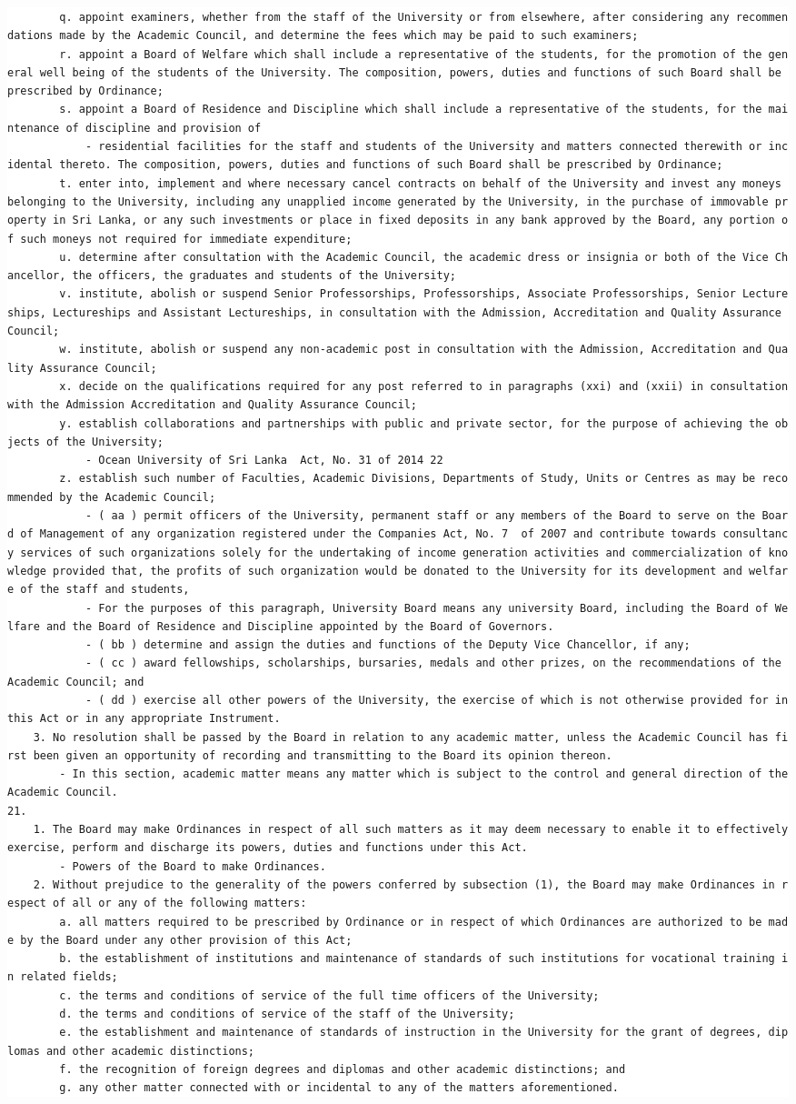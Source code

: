             q. appoint examiners, whether from the staff of the University or from elsewhere, after considering any recommendations made by the Academic Council, and determine the fees which may be paid to such examiners;
            r. appoint a Board of Welfare which shall include a representative of the students, for the promotion of the general well being of the students of the University. The composition, powers, duties and functions of such Board shall be prescribed by Ordinance;
            s. appoint a Board of Residence and Discipline which shall include a representative of the students, for the maintenance of discipline and provision of
                - residential facilities for the staff and students of the University and matters connected therewith or incidental thereto. The composition, powers, duties and functions of such Board shall be prescribed by Ordinance;
            t. enter into, implement and where necessary cancel contracts on behalf of the University and invest any moneys belonging to the University, including any unapplied income generated by the University, in the purchase of immovable property in Sri Lanka, or any such investments or place in fixed deposits in any bank approved by the Board, any portion of such moneys not required for immediate expenditure;
            u. determine after consultation with the Academic Council, the academic dress or insignia or both of the Vice Chancellor, the officers, the graduates and students of the University;
            v. institute, abolish or suspend Senior Professorships, Professorships, Associate Professorships, Senior Lectureships, Lectureships and Assistant Lectureships, in consultation with the Admission, Accreditation and Quality Assurance Council;
            w. institute, abolish or suspend any non-academic post in consultation with the Admission, Accreditation and Quality Assurance Council;
            x. decide on the qualifications required for any post referred to in paragraphs (xxi) and (xxii) in consultation with the Admission Accreditation and Quality Assurance Council;
            y. establish collaborations and partnerships with public and private sector, for the purpose of achieving the objects of the University;
                - Ocean University of Sri Lanka  Act, No. 31 of 2014 22
            z. establish such number of Faculties, Academic Divisions, Departments of Study, Units or Centres as may be recommended by the Academic Council;
                - ( aa ) permit officers of the University, permanent staff or any members of the Board to serve on the Board of Management of any organization registered under the Companies Act, No. 7  of 2007 and contribute towards consultancy services of such organizations solely for the undertaking of income generation activities and commercialization of knowledge provided that, the profits of such organization would be donated to the University for its development and welfare of the staff and students,
                - For the purposes of this paragraph, University Board means any university Board, including the Board of Welfare and the Board of Residence and Discipline appointed by the Board of Governors.
                - ( bb ) determine and assign the duties and functions of the Deputy Vice Chancellor, if any;
                - ( cc ) award fellowships, scholarships, bursaries, medals and other prizes, on the recommendations of the Academic Council; and
                - ( dd ) exercise all other powers of the University, the exercise of which is not otherwise provided for in this Act or in any appropriate Instrument.
        3. No resolution shall be passed by the Board in relation to any academic matter, unless the Academic Council has first been given an opportunity of recording and transmitting to the Board its opinion thereon.
            - In this section, academic matter means any matter which is subject to the control and general direction of the Academic Council.
    21. 
        1. The Board may make Ordinances in respect of all such matters as it may deem necessary to enable it to effectively exercise, perform and discharge its powers, duties and functions under this Act.
            - Powers of the Board to make Ordinances.
        2. Without prejudice to the generality of the powers conferred by subsection (1), the Board may make Ordinances in respect of all or any of the following matters:
            a. all matters required to be prescribed by Ordinance or in respect of which Ordinances are authorized to be made by the Board under any other provision of this Act;
            b. the establishment of institutions and maintenance of standards of such institutions for vocational training in related fields;
            c. the terms and conditions of service of the full time officers of the University;
            d. the terms and conditions of service of the staff of the University;
            e. the establishment and maintenance of standards of instruction in the University for the grant of degrees, diplomas and other academic distinctions;
            f. the recognition of foreign degrees and diplomas and other academic distinctions; and
            g. any other matter connected with or incidental to any of the matters aforementioned.
